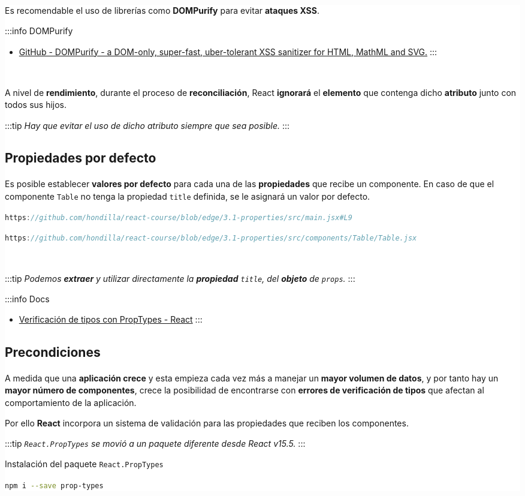 Es recomendable el uso de librerías como **DOMPurify** para evitar **ataques XSS**.

:::info DOMPurify
* [GitHub - DOMPurify - a DOM-only, super-fast, uber-tolerant XSS sanitizer for HTML, MathML and SVG.](https://github.com/cure53/DOMPurify)
:::
<br />

A nivel de **rendimiento**, durante el proceso de **reconciliación**, React **ignorará** el **elemento** que contenga dicho **atributo** junto con todos sus hijos.

:::tip
*Hay que evitar el uso de dicho atributo siempre que sea posible.*
:::


## Propiedades por defecto

Es posible establecer **valores por defecto** para cada una de las **propiedades** que recibe un componente. En caso de que el componente `Table` no tenga la propiedad `title` definida, se le asignará un valor por defecto.

```jsx reference
https://github.com/hondilla/react-course/blob/edge/3.1-properties/src/main.jsx#L9
```

```jsx reference
https://github.com/hondilla/react-course/blob/edge/3.1-properties/src/components/Table/Table.jsx
```
<br />

:::tip
*Podemos **extraer** y utilizar directamente la **propiedad** `title`, del **objeto** de `props`.*
:::

:::info Docs
* [Verificación de tipos con PropTypes - React](https://es.reactjs.org/docs/typechecking-with-proptypes.html#default-prop-values)
:::

## Precondiciones

A medida que una **aplicación crece** y esta empieza cada vez más a manejar un **mayor volumen de datos**, y por tanto hay un **mayor número de componentes**, crece la posibilidad de encontrarse con **errores de verificación de tipos** que afectan al comportamiento de la aplicación.

Por ello **React** incorpora un sistema de validación para las propiedades que reciben los componentes.
<br />

:::tip
*`React.PropTypes` se movió a un paquete diferente desde React v15.5.*
:::

Instalación del paquete `React.PropTypes`

```bash
npm i --save prop-types
```
